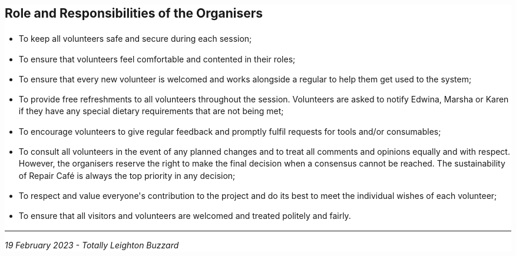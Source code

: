 ## Role and Responsibilities of the Organisers

-   To keep all volunteers safe and secure during each session;

-   To ensure that volunteers feel comfortable and contented in their roles;

-   To ensure that every new volunteer is welcomed and works alongside a regular to help them get used to the system;

-   To provide free refreshments to all volunteers throughout the session. Volunteers are asked to notify Edwina, Marsha or Karen if they have any special dietary requirements that are not being met;

-   To encourage volunteers to give regular feedback and promptly fulfil requests for tools and/or consumables;

-   To consult all volunteers in the event of any planned changes and to treat all comments and opinions equally and with respect. However, the organisers reserve the right to make the final decision when a consensus cannot be reached. The sustainability of Repair Café is always the top priority in any decision;

-   To respect and value everyone's contribution to the project and do its best to meet the individual wishes of each volunteer;

-   To ensure that all visitors and volunteers are welcomed and treated politely and fairly.

---

_19 February 2023 - Totally Leighton Buzzard_
